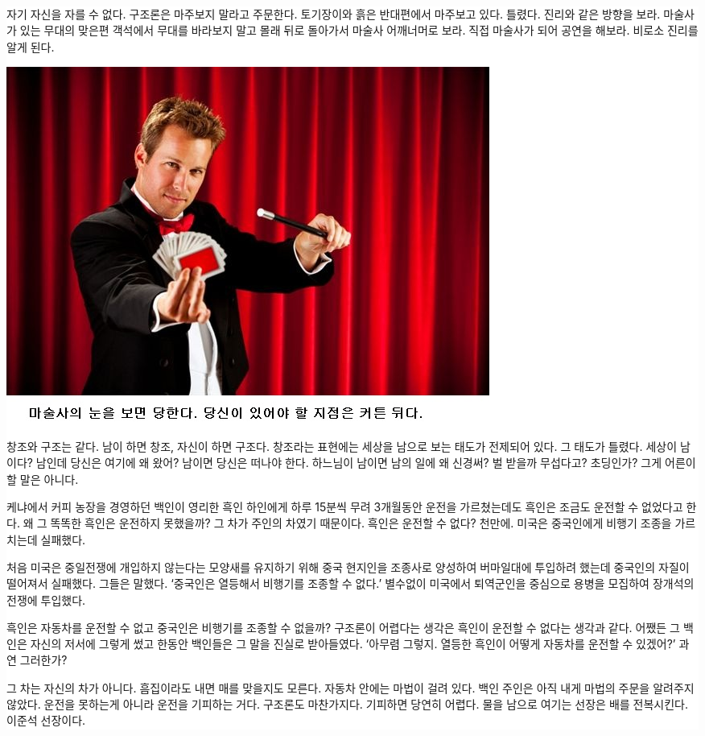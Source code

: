  


자기 자신을 자를 수 없다. 구조론은 마주보지 말라고 주문한다. 토기장이와 흙은 반대편에서 마주보고 있다. 틀렸다. 진리와 같은 방향을 보라. 마술사가 있는 무대의 맞은편 객석에서 무대를 바라보지 말고 몰래 뒤로 돌아가서 마술사 어깨너머로 보라. 직접 마술사가 되어 공연을 해보라. 비로소 진리를 알게 된다. 

  



<img src="files/attach/images/198/943/585/62.jpg" alt="62.jpg" width="600" height="443" />   


  


창조와 구조는 같다. 남이 하면 창조, 자신이 하면 구조다. 창조라는 표현에는 세상을 남으로 보는 태도가 전제되어 있다. 그 태도가 틀렸다. 세상이 남이다? 남인데 당신은 여기에 왜 왔어? 남이면 당신은 떠나야 한다. 하느님이 남이면 남의 일에 왜 신경써? 벌 받을까 무섭다고? 초딩인가? 그게 어른이 할 말은 아니다. 

  


케냐에서 커피 농장을 경영하던 백인이 영리한 흑인 하인에게 하루 15분씩 무려 3개월동안 운전을 가르쳤는데도 흑인은 조금도 운전할 수 없었다고 한다. 왜 그 똑똑한 흑인은 운전하지 못했을까? 그 차가 주인의 차였기 때문이다. 흑인은 운전할 수 없다? 천만에. 미국은 중국인에게 비행기 조종을 가르치는데 실패했다. 

  


처음 미국은 중일전쟁에 개입하지 않는다는 모양새를 유지하기 위해 중국 현지인을 조종사로 양성하여 버마일대에 투입하려 했는데 중국인의 자질이 떨어져서 실패했다. 그들은 말했다. ‘중국인은 열등해서 비행기를 조종할 수 없다.’ 별수없이 미국에서 퇴역군인을 중심으로 용병을 모집하여 장개석의 전쟁에 투입했다. 

  


흑인은 자동차를 운전할 수 없고 중국인은 비행기를 조종할 수 없을까? 구조론이 어렵다는 생각은 흑인이 운전할 수 없다는 생각과 같다. 어쨌든 그 백인은 자신의 저서에 그렇게 썼고 한동안 백인들은 그 말을 진실로 받아들였다. ‘아무렴 그렇지. 열등한 흑인이 어떻게 자동차를 운전할 수 있겠어?’ 과연 그러한가? 

  


그 차는 자신의 차가 아니다. 흠집이라도 내면 매를 맞을지도 모른다. 자동차 안에는 마법이 걸려 있다. 백인 주인은 아직 내게 마법의 주문을 알려주지 않았다. 운전을 못하는게 아니라 운전을 기피하는 거다. 구조론도 마찬가지다. 기피하면 당연히 어렵다. 물을 남으로 여기는 선장은 배를 전복시킨다. 이준석 선장이다.
